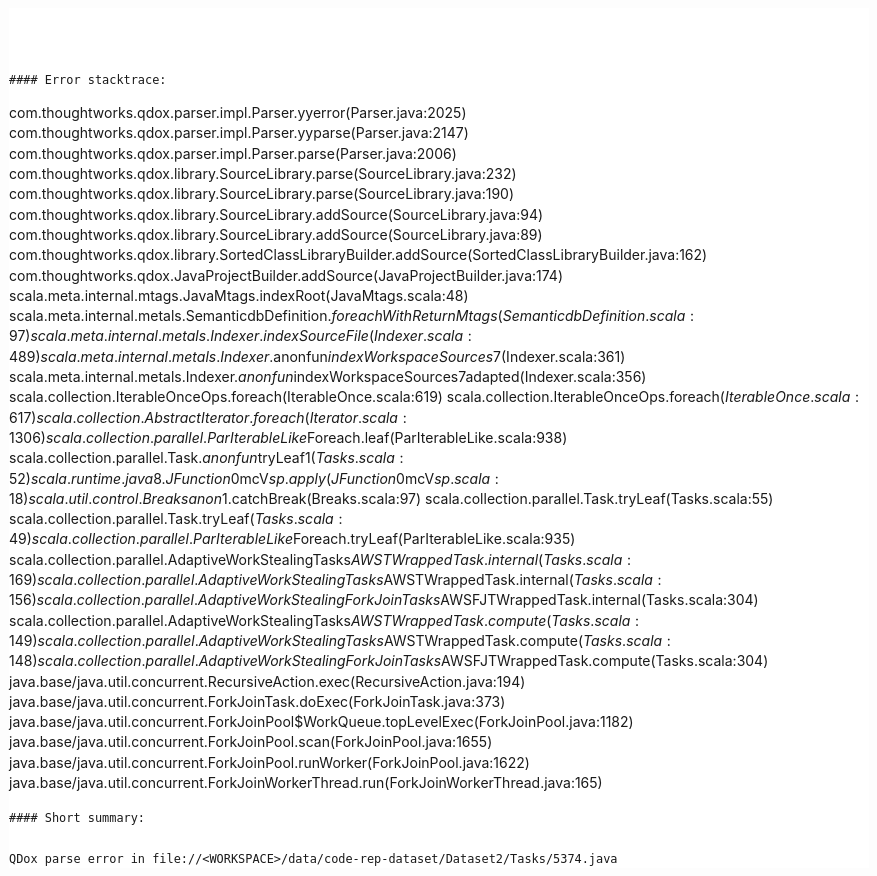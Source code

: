```



#### Error stacktrace:

```
com.thoughtworks.qdox.parser.impl.Parser.yyerror(Parser.java:2025)
	com.thoughtworks.qdox.parser.impl.Parser.yyparse(Parser.java:2147)
	com.thoughtworks.qdox.parser.impl.Parser.parse(Parser.java:2006)
	com.thoughtworks.qdox.library.SourceLibrary.parse(SourceLibrary.java:232)
	com.thoughtworks.qdox.library.SourceLibrary.parse(SourceLibrary.java:190)
	com.thoughtworks.qdox.library.SourceLibrary.addSource(SourceLibrary.java:94)
	com.thoughtworks.qdox.library.SourceLibrary.addSource(SourceLibrary.java:89)
	com.thoughtworks.qdox.library.SortedClassLibraryBuilder.addSource(SortedClassLibraryBuilder.java:162)
	com.thoughtworks.qdox.JavaProjectBuilder.addSource(JavaProjectBuilder.java:174)
	scala.meta.internal.mtags.JavaMtags.indexRoot(JavaMtags.scala:48)
	scala.meta.internal.metals.SemanticdbDefinition$.foreachWithReturnMtags(SemanticdbDefinition.scala:97)
	scala.meta.internal.metals.Indexer.indexSourceFile(Indexer.scala:489)
	scala.meta.internal.metals.Indexer.$anonfun$indexWorkspaceSources$7(Indexer.scala:361)
	scala.meta.internal.metals.Indexer.$anonfun$indexWorkspaceSources$7$adapted(Indexer.scala:356)
	scala.collection.IterableOnceOps.foreach(IterableOnce.scala:619)
	scala.collection.IterableOnceOps.foreach$(IterableOnce.scala:617)
	scala.collection.AbstractIterator.foreach(Iterator.scala:1306)
	scala.collection.parallel.ParIterableLike$Foreach.leaf(ParIterableLike.scala:938)
	scala.collection.parallel.Task.$anonfun$tryLeaf$1(Tasks.scala:52)
	scala.runtime.java8.JFunction0$mcV$sp.apply(JFunction0$mcV$sp.scala:18)
	scala.util.control.Breaks$$anon$1.catchBreak(Breaks.scala:97)
	scala.collection.parallel.Task.tryLeaf(Tasks.scala:55)
	scala.collection.parallel.Task.tryLeaf$(Tasks.scala:49)
	scala.collection.parallel.ParIterableLike$Foreach.tryLeaf(ParIterableLike.scala:935)
	scala.collection.parallel.AdaptiveWorkStealingTasks$AWSTWrappedTask.internal(Tasks.scala:169)
	scala.collection.parallel.AdaptiveWorkStealingTasks$AWSTWrappedTask.internal$(Tasks.scala:156)
	scala.collection.parallel.AdaptiveWorkStealingForkJoinTasks$AWSFJTWrappedTask.internal(Tasks.scala:304)
	scala.collection.parallel.AdaptiveWorkStealingTasks$AWSTWrappedTask.compute(Tasks.scala:149)
	scala.collection.parallel.AdaptiveWorkStealingTasks$AWSTWrappedTask.compute$(Tasks.scala:148)
	scala.collection.parallel.AdaptiveWorkStealingForkJoinTasks$AWSFJTWrappedTask.compute(Tasks.scala:304)
	java.base/java.util.concurrent.RecursiveAction.exec(RecursiveAction.java:194)
	java.base/java.util.concurrent.ForkJoinTask.doExec(ForkJoinTask.java:373)
	java.base/java.util.concurrent.ForkJoinPool$WorkQueue.topLevelExec(ForkJoinPool.java:1182)
	java.base/java.util.concurrent.ForkJoinPool.scan(ForkJoinPool.java:1655)
	java.base/java.util.concurrent.ForkJoinPool.runWorker(ForkJoinPool.java:1622)
	java.base/java.util.concurrent.ForkJoinWorkerThread.run(ForkJoinWorkerThread.java:165)
```
#### Short summary: 

QDox parse error in file://<WORKSPACE>/data/code-rep-dataset/Dataset2/Tasks/5374.java